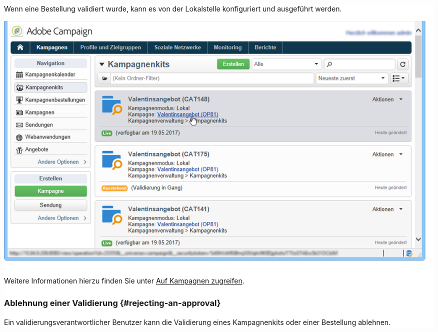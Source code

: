 Wenn eine Bestellung validiert wurde, kann es von der Lokalstelle konfiguriert und ausgeführt werden.

![](assets/mkg_dist_mutual_op_created.png)

Weitere Informationen hierzu finden Sie unter [Auf Kampagnen zugreifen](accessing-campaigns.md).

### Ablehnung einer Validierung {#rejecting-an-approval}

Ein validierungsverantwortlicher Benutzer kann die Validierung eines Kampagnenkits oder einer Bestellung ablehnen.
